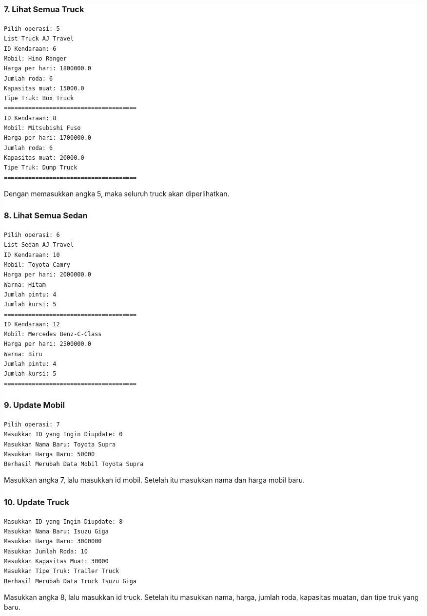 ### 7. Lihat Semua Truck
```
Pilih operasi: 5
List Truck AJ Travel
ID Kendaraan: 6
Mobil: Hino Ranger
Harga per hari: 1800000.0
Jumlah roda: 6
Kapasitas muat: 15000.0
Tipe Truk: Box Truck
======================================
ID Kendaraan: 8
Mobil: Mitsubishi Fuso
Harga per hari: 1700000.0
Jumlah roda: 6
Kapasitas muat: 20000.0
Tipe Truk: Dump Truck
======================================
```
Dengan memasukkan angka 5, maka seluruh truck akan diperlihatkan.

### 8. Lihat Semua Sedan
```
Pilih operasi: 6
List Sedan AJ Travel
ID Kendaraan: 10
Mobil: Toyota Camry
Harga per hari: 2000000.0
Warna: Hitam
Jumlah pintu: 4
Jumlah kursi: 5
======================================
ID Kendaraan: 12
Mobil: Mercedes Benz-C-Class
Harga per hari: 2500000.0
Warna: Biru
Jumlah pintu: 4
Jumlah kursi: 5
======================================
```
### 9. Update Mobil
```
Pilih operasi: 7
Masukkan ID yang Ingin Diupdate: 0
Masukkan Nama Baru: Toyota Supra
Masukkan Harga Baru: 50000
Berhasil Merubah Data Mobil Toyota Supra
```
Masukkan angka 7, lalu masukkan id mobil. Setelah itu masukkan nama dan harga mobil baru.

### 10. Update Truck
```
Masukkan ID yang Ingin Diupdate: 8
Masukkan Nama Baru: Isuzu Giga      
Masukkan Harga Baru: 3000000
Masukkan Jumlah Roda: 10
Masukkan Kapasitas Muat: 30000
Masukkan Tipe Truk: Trailer Truck
Berhasil Merubah Data Truck Isuzu Giga
```
Masukkan angka 8, lalu masukkan id truck. Setelah itu masukkan nama, harga, jumlah roda, kapasitas muatan, dan tipe truk yang baru.
